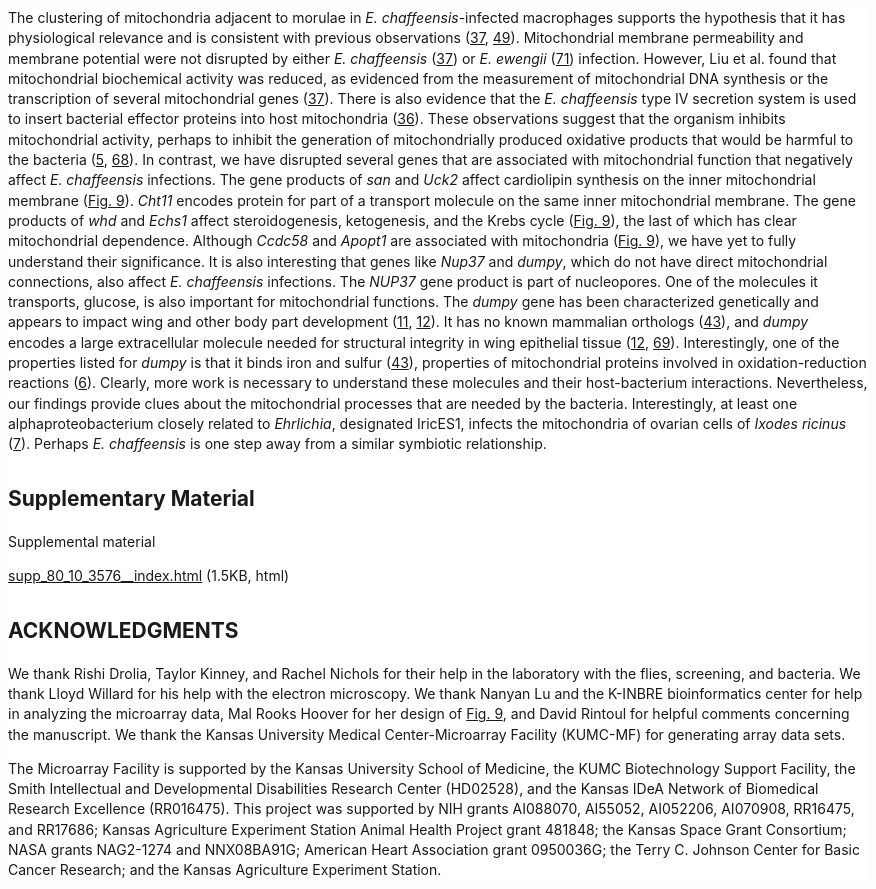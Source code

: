 The clustering of mitochondria adjacent to morulae in *E. chaffeensis*-infected macrophages supports the hypothesis that it has physiological relevance and is consistent with previous observations ([37](#B37), [49](#B49)). Mitochondrial membrane permeability and membrane potential were not disrupted by either *E. chaffeensis* ([37](#B37)) or *E. ewengii* ([71](#B71)) infection. However, Liu et al. found that mitochondrial biochemical activity was reduced, as evidenced from the measurement of mitochondrial DNA synthesis or the transcription of several mitochondrial genes ([37](#B37)). There is also evidence that the *E. chaffeensis* type IV secretion system is used to insert bacterial effector proteins into host mitochondria ([36](#B36)). These observations suggest that the organism inhibits mitochondrial activity, perhaps to inhibit the generation of mitochondrially produced oxidative products that would be harmful to the bacteria ([5](#B5), [68](#B68)). In contrast, we have disrupted several genes that are associated with mitochondrial function that negatively affect *E. chaffeensis* infections. The gene products of *san* and *Uck2* affect cardiolipin synthesis on the inner mitochondrial membrane ([Fig. 9](#F9)). *Cht11* encodes protein for part of a transport molecule on the same inner mitochondrial membrane. The gene products of *whd* and *Echs1* affect steroidogenesis, ketogenesis, and the Krebs cycle ([Fig. 9](#F9)), the last of which has clear mitochondrial dependence. Although *Ccdc58* and *Apopt1* are associated with mitochondria ([Fig. 9](#F9)), we have yet to fully understand their significance. It is also interesting that genes like *Nup37* and *dumpy*, which do not have direct mitochondrial connections, also affect *E. chaffeensis* infections. The *NUP37* gene product is part of nucleopores. One of the molecules it transports, glucose, is also important for mitochondrial functions. The *dumpy* gene has been characterized genetically and appears to impact wing and other body part development ([11](#B11), [12](#B12)). It has no known mammalian orthologs ([43](#B43)), and *dumpy* encodes a large extracellular molecule needed for structural integrity in wing epithelial tissue ([12](#B12), [69](#B69)). Interestingly, one of the properties listed for *dumpy* is that it binds iron and sulfur ([43](#B43)), properties of mitochondrial proteins involved in oxidation-reduction reactions ([6](#B6)). Clearly, more work is necessary to understand these molecules and their host-bacterium interactions. Nevertheless, our findings provide clues about the mitochondrial processes that are needed by the bacteria. Interestingly, at least one alphaproteobacterium closely related to *Ehrlichia*, designated IricES1, infects the mitochondria of ovarian cells of *Ixodes ricinus* ([7](#B7)). Perhaps *E. chaffeensis* is one step away from a similar symbiotic relationship.

## Supplementary Material

Supplemental material

[supp\_80\_10\_3576\_\_index.html](/articles/instance/3457586/bin/supp_80_10_3576__index.html) (1.5KB, html)

## ACKNOWLEDGMENTS

We thank Rishi Drolia, Taylor Kinney, and Rachel Nichols for their help in the laboratory with the flies, screening, and bacteria. We thank Lloyd Willard for his help with the electron microscopy. We thank Nanyan Lu and the K-INBRE bioinformatics center for help in analyzing the microarray data, Mal Rooks Hoover for her design of [Fig. 9](#F9), and David Rintoul for helpful comments concerning the manuscript. We thank the Kansas University Medical Center-Microarray Facility (KUMC-MF) for generating array data sets.

The Microarray Facility is supported by the Kansas University School of Medicine, the KUMC Biotechnology Support Facility, the Smith Intellectual and Developmental Disabilities Research Center (HD02528), and the Kansas IDeA Network of Biomedical Research Excellence (RR016475). This project was supported by NIH grants AI088070, AI55052, AI052206, AI070908, RR16475, and RR17686; Kansas Agriculture Experiment Station Animal Health Project grant 481848; the Kansas Space Grant Consortium; NASA grants NAG2-1274 and NNX08BA91G; American Heart Association grant 0950036G; the Terry C. Johnson Center for Basic Cancer Research; and the Kansas Agriculture Experiment Station.

